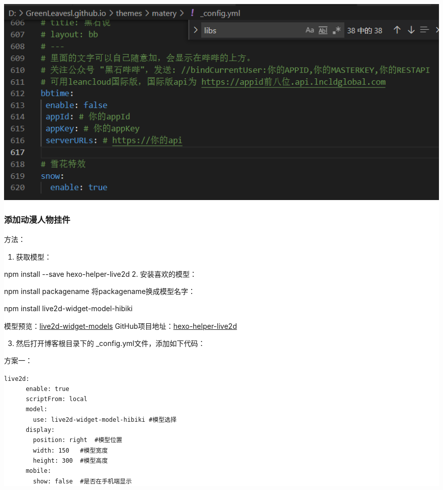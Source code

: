 ![](利用Hexo和github搭建博客（1）/b7f849a0b12945a0b6f2c107da9a5ba8.png)

### 添加动漫人物挂件
方法：

1. 获取模型：

npm install --save hexo-helper-live2d
2. 安装喜欢的模型：

npm install packagename
将packagename换成模型名字：

npm install  live2d-widget-model-hibiki

模型预览：[live2d-widget-models](https://link.zhihu.com/?target=https%3A//github.com/xiazeyu/live2d-widget-models) GitHub项目地址：[hexo-helper-live2d](https://link.zhihu.com/?target=https%3A//github.com/EYHN/hexo-helper-live2d)

3. 然后打开博客根目录下的 _config.yml文件，添加如下代码：

方案一：
```
live2d:
      enable: true
      scriptFrom: local
      model:
        use: live2d-widget-model-hibiki #模型选择
      display:
        position: right  #模型位置
        width: 150   #模型宽度
        height: 300  #模型高度
      mobile:
        show: false  #是否在手机端显示
```
